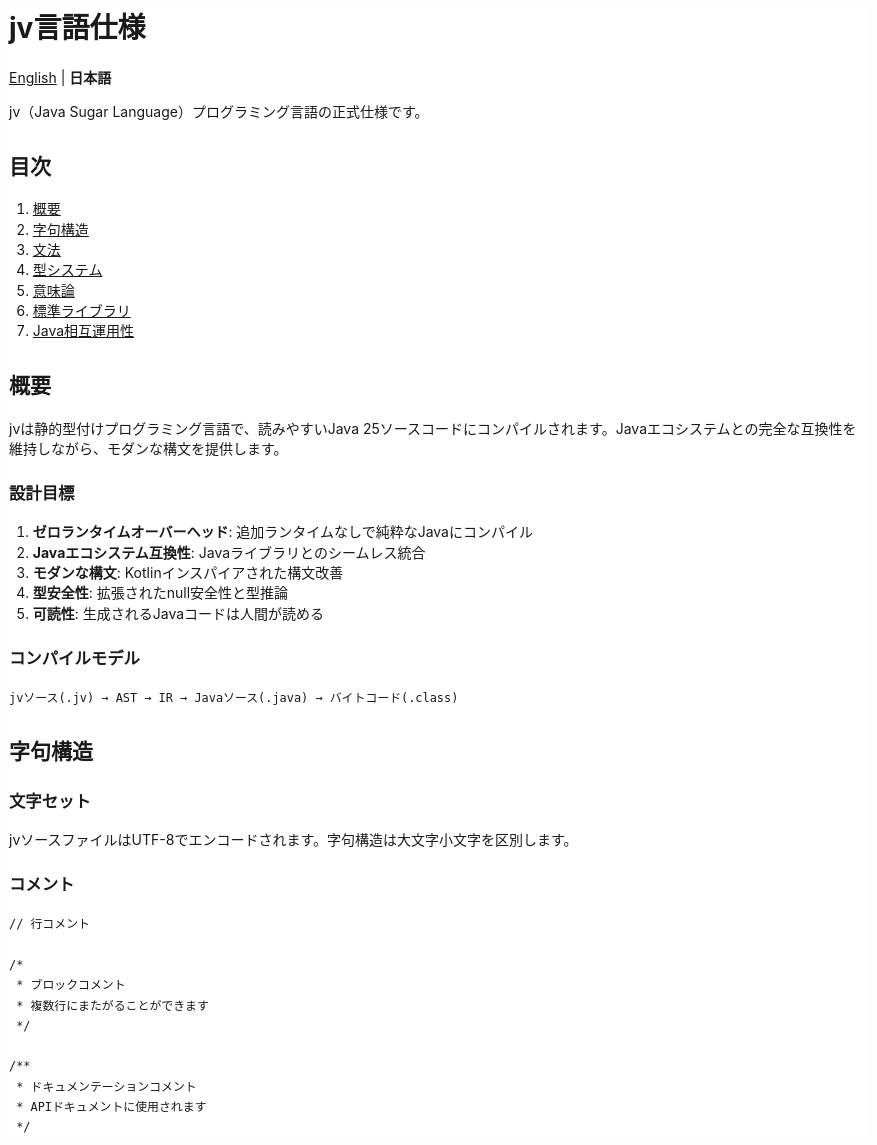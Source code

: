 # jv言語仕様

[English](en/language-spec.md) | **日本語**


jv（Java Sugar Language）プログラミング言語の正式仕様です。

## 目次

1. [概要](#概要)
2. [字句構造](#字句構造)
3. [文法](#文法)
4. [型システム](#型システム)
5. [意味論](#意味論)
6. [標準ライブラリ](#標準ライブラリ)
7. [Java相互運用性](#java相互運用性)

## 概要

jvは静的型付けプログラミング言語で、読みやすいJava 25ソースコードにコンパイルされます。Javaエコシステムとの完全な互換性を維持しながら、モダンな構文を提供します。

### 設計目標

1. **ゼロランタイムオーバーヘッド**: 追加ランタイムなしで純粋なJavaにコンパイル
2. **Javaエコシステム互換性**: Javaライブラリとのシームレス統合
3. **モダンな構文**: Kotlinインスパイアされた構文改善
4. **型安全性**: 拡張されたnull安全性と型推論
5. **可読性**: 生成されるJavaコードは人間が読める

### コンパイルモデル

```
jvソース(.jv) → AST → IR → Javaソース(.java) → バイトコード(.class)
```

## 字句構造

### 文字セット

jvソースファイルはUTF-8でエンコードされます。字句構造は大文字小文字を区別します。

### コメント

```jv
// 行コメント

/*
 * ブロックコメント
 * 複数行にまたがることができます
 */

/**
 * ドキュメンテーションコメント
 * APIドキュメントに使用されます
 */
```

